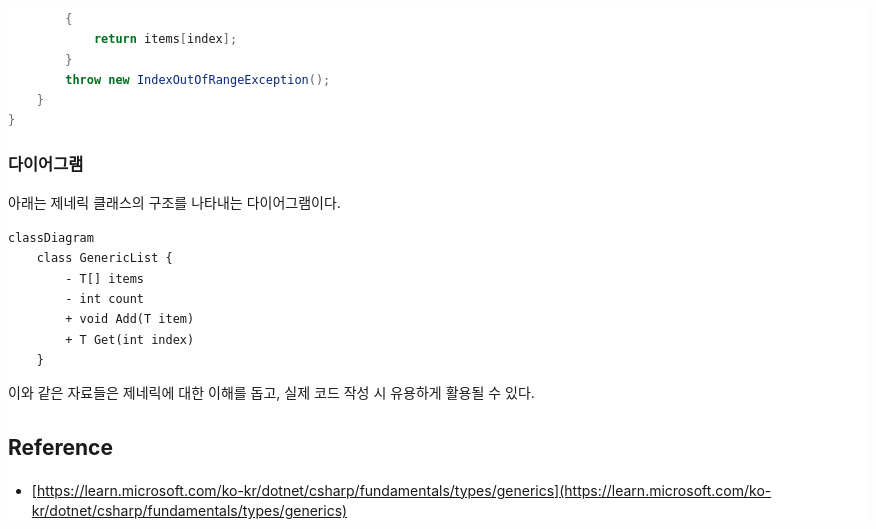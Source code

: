 ```csharp
        {
            return items[index];
        }
        throw new IndexOutOfRangeException();
    }
}
```

### 다이어그램
아래는 제네릭 클래스의 구조를 나타내는 다이어그램이다.

```mermaid
classDiagram
    class GenericList {
        - T[] items
        - int count
        + void Add(T item)
        + T Get(int index)
    }
```

이와 같은 자료들은 제네릭에 대한 이해를 돕고, 실제 코드 작성 시 유용하게 활용될 수 있다.



## Reference


* [https://learn.microsoft.com/ko-kr/dotnet/csharp/fundamentals/types/generics](https://learn.microsoft.com/ko-kr/dotnet/csharp/fundamentals/types/generics)

